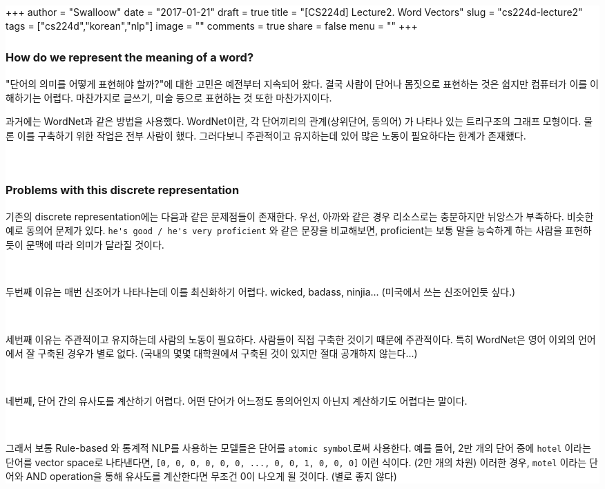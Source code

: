 +++
author = "Swalloow"
date = "2017-01-21"
draft = true
title = "[CS224d] Lecture2. Word Vectors"
slug = "cs224d-lecture2"
tags = ["cs224d","korean","nlp"]
image = ""
comments = true
share = false
menu = ""
+++
   ​

### How do we represent the meaning of a word?

"단어의 의미를 어떻게 표현해야 할까?"에 대한 고민은 예전부터 지속되어 왔다. 결국 사람이 단어나 몸짓으로 표현하는 것은 쉽지만 컴퓨터가 이를 이해하기는 어렵다.
마찬가지로 글쓰기, 미술 등으로 표현하는 것 또한 마찬가지이다.

과거에는 WordNet과 같은 방법을 사용했다. WordNet이란, 각 단어끼리의 관계(상위단어, 동의어) 가 나타나 있는 트리구조의 그래프 모형이다.
물론 이를 구축하기 위한 작업은 전부 사람이 했다. 그러다보니 주관적이고 유지하는데 있어 많은 노동이 필요하다는 한계가 존재했다.

   ​

### Problems with this discrete representation

기존의 discrete representation에는 다음과 같은 문제점들이 존재한다.
우선, 아까와 같은 경우 리소스로는 충분하지만 뉘앙스가 부족하다. 비슷한 예로 동의어 문제가 있다.
`he's good / he's very proficient` 와 같은 문장을 비교해보면,
proficient는 보통 말을 능숙하게 하는 사람을 표현하듯이 문맥에 따라 의미가 달라질 것이다.

   ​

두번째 이유는 매번 신조어가 나타나는데 이를 최신화하기 어렵다.
wicked, badass, ninjia... (미국에서 쓰는 신조어인듯 싶다.)

   ​

세번째 이유는 주관적이고 유지하는데 사람의 노동이 필요하다.
사람들이 직접 구축한 것이기 때문에 주관적이다.
특히 WordNet은 영어 이외의 언어에서 잘 구축된 경우가 별로 없다.
(국내의 몇몇 대학원에서 구축된 것이 있지만 절대 공개하지 않는다...)

   ​

네번째, 단어 간의 유사도를 계산하기 어렵다.
어떤 단어가 어느정도 동의어인지 아닌지 계산하기도 어렵다는 말이다.

   ​

그래서 보통 Rule-based 와 통계적 NLP를 사용하는 모델들은 단어를 `atomic symbol`로써 사용한다.
예를 들어, 2만 개의 단어 중에 `hotel` 이라는 단어를 vector space로 나타낸다면,
`[0, 0, 0, 0, 0, 0, ..., 0, 0, 1, 0, 0, 0]` 이런 식이다. (2만 개의 차원)
이러한 경우, `motel` 이라는 단어와 AND operation을 통해 유사도를 계산한다면
무조건 0이 나오게 될 것이다. (별로 좋지 않다)

